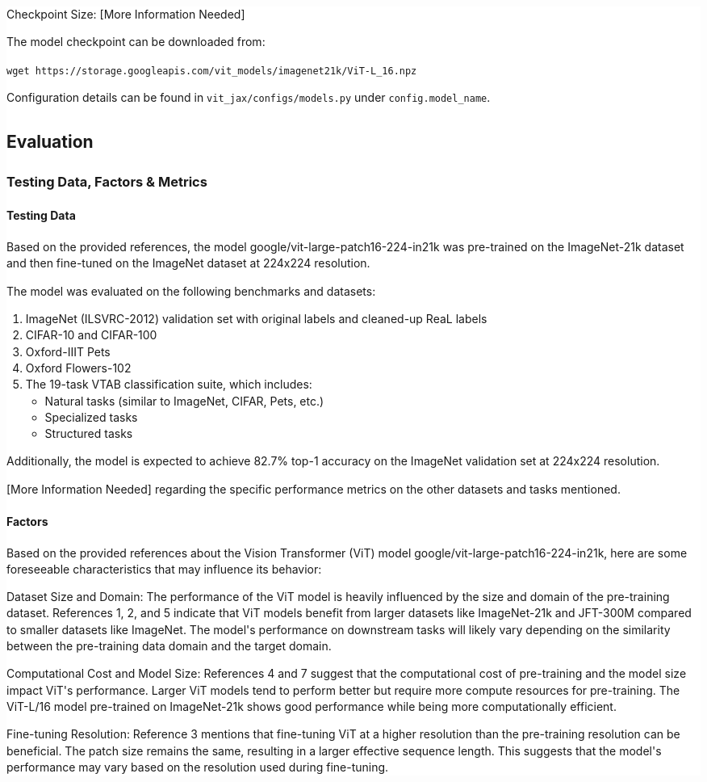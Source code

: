 Checkpoint Size: [More Information Needed]

The model checkpoint can be downloaded from:
```
wget https://storage.googleapis.com/vit_models/imagenet21k/ViT-L_16.npz
```

Configuration details can be found in `vit_jax/configs/models.py` under `config.model_name`.

## Evaluation

### Testing Data, Factors & Metrics

#### Testing Data

Based on the provided references, the model google/vit-large-patch16-224-in21k was pre-trained on the ImageNet-21k dataset and then fine-tuned on the ImageNet dataset at 224x224 resolution.

The model was evaluated on the following benchmarks and datasets:

1. ImageNet (ILSVRC-2012) validation set with original labels and cleaned-up ReaL labels
2. CIFAR-10 and CIFAR-100
3. Oxford-IIIT Pets
4. Oxford Flowers-102
5. The 19-task VTAB classification suite, which includes:
   - Natural tasks (similar to ImageNet, CIFAR, Pets, etc.)
   - Specialized tasks
   - Structured tasks

Additionally, the model is expected to achieve 82.7% top-1 accuracy on the ImageNet validation set at 224x224 resolution.

[More Information Needed] regarding the specific performance metrics on the other datasets and tasks mentioned.

#### Factors

Based on the provided references about the Vision Transformer (ViT) model google/vit-large-patch16-224-in21k, here are some foreseeable characteristics that may influence its behavior:

Dataset Size and Domain:
The performance of the ViT model is heavily influenced by the size and domain of the pre-training dataset. References 1, 2, and 5 indicate that ViT models benefit from larger datasets like ImageNet-21k and JFT-300M compared to smaller datasets like ImageNet. The model's performance on downstream tasks will likely vary depending on the similarity between the pre-training data domain and the target domain.

Computational Cost and Model Size: 
References 4 and 7 suggest that the computational cost of pre-training and the model size impact ViT's performance. Larger ViT models tend to perform better but require more compute resources for pre-training. The ViT-L/16 model pre-trained on ImageNet-21k shows good performance while being more computationally efficient.

Fine-tuning Resolution:
Reference 3 mentions that fine-tuning ViT at a higher resolution than the pre-training resolution can be beneficial. The patch size remains the same, resulting in a larger effective sequence length. This suggests that the model's performance may vary based on the resolution used during fine-tuning.
